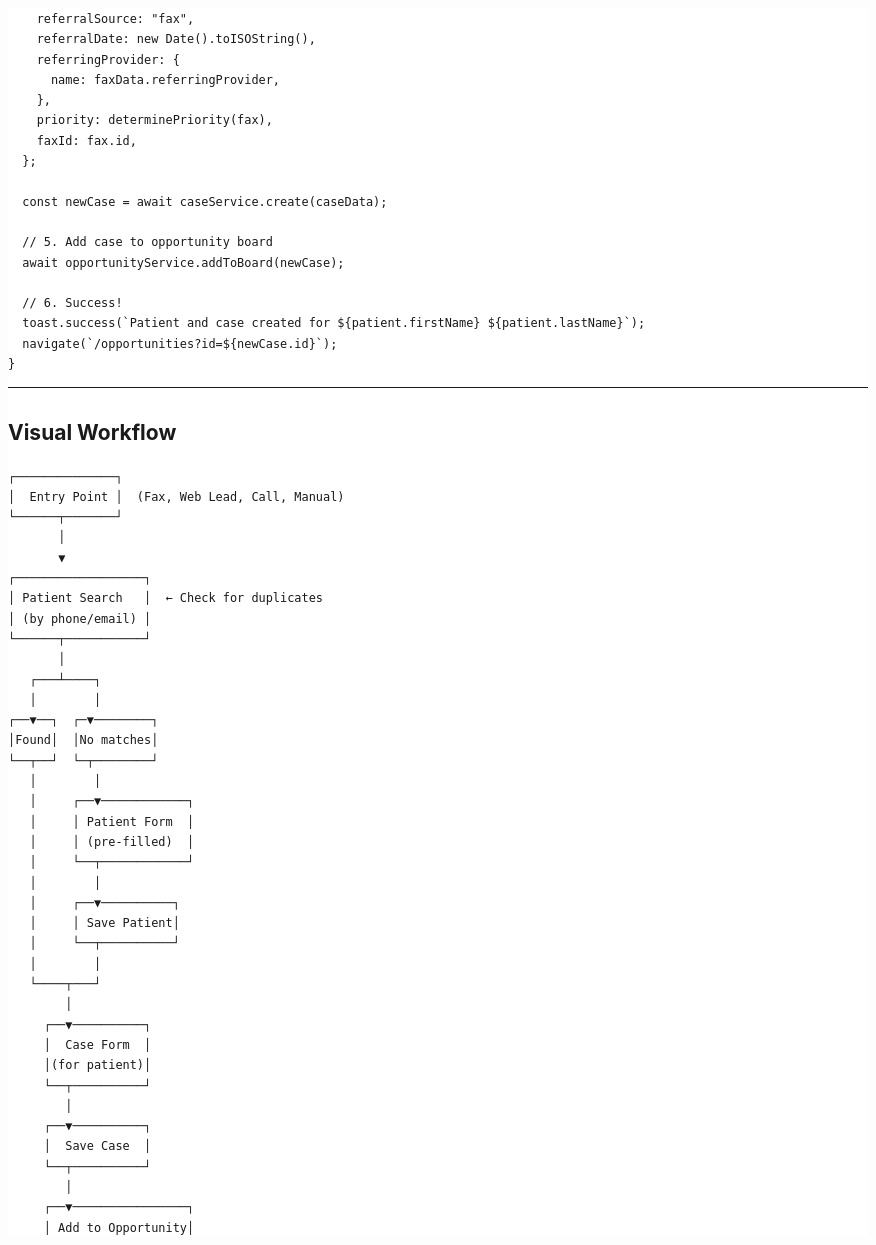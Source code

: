 ```tsx
    referralSource: "fax",
    referralDate: new Date().toISOString(),
    referringProvider: {
      name: faxData.referringProvider,
    },
    priority: determinePriority(fax),
    faxId: fax.id,
  };

  const newCase = await caseService.create(caseData);

  // 5. Add case to opportunity board
  await opportunityService.addToBoard(newCase);

  // 6. Success!
  toast.success(`Patient and case created for ${patient.firstName} ${patient.lastName}`);
  navigate(`/opportunities?id=${newCase.id}`);
}
```

---

## Visual Workflow

```
┌──────────────┐
│  Entry Point │  (Fax, Web Lead, Call, Manual)
└──────┬───────┘
       │
       ▼
┌──────────────────┐
│ Patient Search   │  ← Check for duplicates
│ (by phone/email) │
└──────┬───────────┘
       │
   ┌───┴────┐
   │        │
┌──▼──┐  ┌─▼────────┐
│Found│  │No matches│
└──┬──┘  └─┬────────┘
   │        │
   │     ┌──▼────────────┐
   │     │ Patient Form  │
   │     │ (pre-filled)  │
   │     └──┬────────────┘
   │        │
   │     ┌──▼──────────┐
   │     │ Save Patient│
   │     └──┬──────────┘
   │        │
   └────┬───┘
        │
     ┌──▼──────────┐
     │  Case Form  │
     │(for patient)│
     └──┬──────────┘
        │
     ┌──▼──────────┐
     │  Save Case  │
     └──┬──────────┘
        │
     ┌──▼────────────────┐
     │ Add to Opportunity│
```
